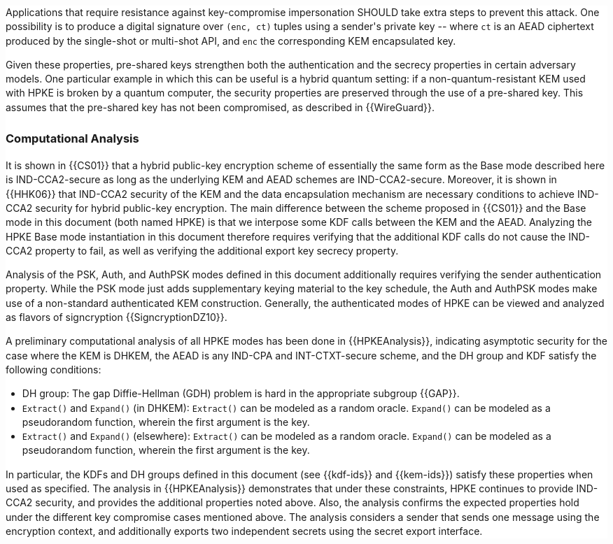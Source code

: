 Applications that require resistance against key-compromise impersonation
SHOULD take extra steps to prevent this attack. One possibility is to
produce a digital signature over `(enc, ct)` tuples using a sender's
private key -- where `ct` is an AEAD ciphertext produced by the single-shot
or multi-shot API, and `enc` the corresponding KEM encapsulated key.

Given these properties, pre-shared keys strengthen both the authentication and the
secrecy properties in certain adversary models. One particular example in which
this can be useful is a hybrid quantum setting: if a
non-quantum-resistant KEM used with HPKE is broken by a
quantum computer, the security properties are preserved through the use
of a pre-shared key. This assumes that the pre-shared key has not been
compromised, as described in {{WireGuard}}.

### Computational Analysis

It is shown in {{CS01}} that a hybrid public-key encryption scheme of
essentially the same form as the Base mode described here is
IND-CCA2-secure as long as the underlying KEM and AEAD schemes are
IND-CCA2-secure. Moreover, it is shown in {{HHK06}} that IND-CCA2 security
of the KEM and the data encapsulation mechanism are necessary conditions
to achieve IND-CCA2 security for hybrid public-key encryption.
The main difference between the scheme proposed in {{CS01}}
and the Base mode in this document (both named HPKE) is that we interpose
some KDF calls between the KEM and the AEAD. Analyzing the HPKE Base mode
instantiation in this document therefore requires verifying that the
additional KDF calls do not cause the IND-CCA2 property to fail, as
well as verifying the additional export key secrecy property.

Analysis of the PSK, Auth, and AuthPSK modes defined in this document
additionally requires verifying the sender authentication property.
While the PSK mode just adds supplementary keying material to the key
schedule, the Auth and AuthPSK modes make use of a non-standard
authenticated KEM construction. Generally, the authenticated modes of
HPKE can be viewed and analyzed as flavors of signcryption {{SigncryptionDZ10}}.

A preliminary computational analysis of all HPKE modes has been done
in {{HPKEAnalysis}}, indicating asymptotic security for the case where
the KEM is DHKEM, the AEAD is any IND-CPA and INT-CTXT-secure scheme,
and the DH group and KDF satisfy the following conditions:

- DH group: The gap Diffie-Hellman (GDH) problem is hard in the
  appropriate subgroup {{GAP}}.
- `Extract()` and `Expand()` (in DHKEM): `Extract()` can be modeled as
  a random oracle. `Expand()` can be modeled as a pseudorandom function,
  wherein the first argument is the key.
- `Extract()` and `Expand()` (elsewhere): `Extract()` can be modeled as
  a random oracle. `Expand()` can be modeled as a pseudorandom function,
  wherein the first argument is the key.

In particular, the KDFs and DH groups defined in this document (see
{{kdf-ids}} and {{kem-ids}}) satisfy these properties when used as
specified. The analysis in {{HPKEAnalysis}} demonstrates that under these
constraints, HPKE continues to provide IND-CCA2 security, and provides
the additional properties noted above. Also, the analysis confirms the
expected properties hold under the different key compromise cases
mentioned above. The analysis considers a sender that sends one message
using the encryption context, and additionally exports two independent
secrets using the secret export interface.
